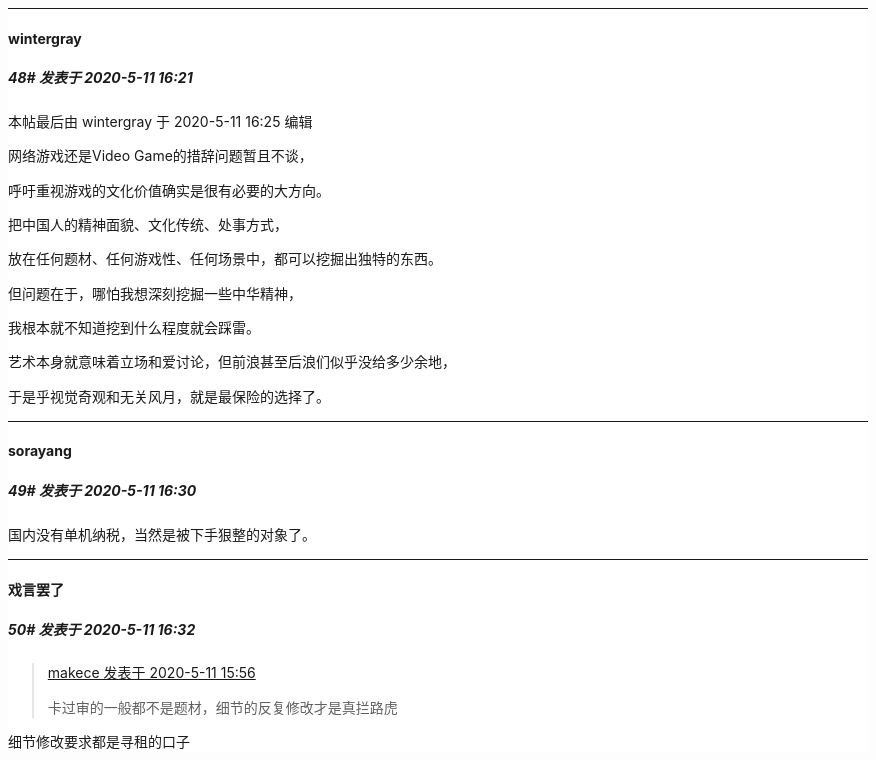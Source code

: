 





*****

####  wintergray  
##### 48#       发表于 2020-5-11 16:21



 本帖最后由 wintergray 于 2020-5-11 16:25 编辑 

网络游戏还是Video Game的措辞问题暂且不谈，

呼吁重视游戏的文化价值确实是很有必要的大方向。

把中国人的精神面貌、文化传统、处事方式，

放在任何题材、任何游戏性、任何场景中，都可以挖掘出独特的东西。

但问题在于，哪怕我想深刻挖掘一些中华精神，

我根本就不知道挖到什么程度就会踩雷。

艺术本身就意味着立场和爱讨论，但前浪甚至后浪们似乎没给多少余地，

于是乎视觉奇观和无关风月，就是最保险的选择了。







*****

####  sorayang  
##### 49#       发表于 2020-5-11 16:30




国内没有单机纳税，当然是被下手狠整的对象了。







*****

####  戏言罢了  
##### 50#       发表于 2020-5-11 16:32



<blockquote><a href="httphttps://bbs.saraba1st.com/2b/forum.php?mod=redirect&amp;goto=findpost&amp;pid=47380128&amp;ptid=1933964" target="_blank">makece 发表于 2020-5-11 15:56</a>

卡过审的一般都不是题材，细节的反复修改才是真拦路虎</blockquote>
细节修改要求都是寻租的口子



